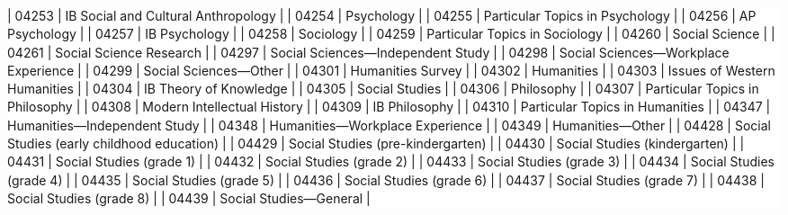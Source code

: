 |  04253 | IB Social and Cultural Anthropology                                 |
|  04254 | Psychology                                                          |
|  04255 | Particular Topics in Psychology                                     |
|  04256 | AP Psychology                                                       |
|  04257 | IB Psychology                                                       |
|  04258 | Sociology                                                           |
|  04259 | Particular Topics in Sociology                                      |
|  04260 | Social Science                                                      |
|  04261 | Social Science Research                                             |
|  04297 | Social Sciences—Independent Study                                   |
|  04298 | Social Sciences—Workplace Experience                                |
|  04299 | Social Sciences—Other                                               |
|  04301 | Humanities Survey                                                   |
|  04302 | Humanities                                                          |
|  04303 | Issues of Western Humanities                                        |
|  04304 | IB Theory of Knowledge                                              |
|  04305 | Social Studies                                                      |
|  04306 | Philosophy                                                          |
|  04307 | Particular Topics in Philosophy                                     |
|  04308 | Modern Intellectual History                                         |
|  04309 | IB Philosophy                                                       |
|  04310 | Particular Topics in Humanities                                     |
|  04347 | Humanities—Independent Study                                        |
|  04348 | Humanities—Workplace Experience                                     |
|  04349 | Humanities—Other                                                    |
|  04428 | Social Studies (early childhood education)                          |
|  04429 | Social Studies (pre-kindergarten)                                   |
|  04430 | Social Studies (kindergarten)                                       |
|  04431 | Social Studies (grade 1)                                            |
|  04432 | Social Studies (grade 2)                                            |
|  04433 | Social Studies (grade 3)                                            |
|  04434 | Social Studies (grade 4)                                            |
|  04435 | Social Studies (grade 5)                                            |
|  04436 | Social Studies (grade 6)                                            |
|  04437 | Social Studies (grade 7)                                            |
|  04438 | Social Studies (grade 8)                                            |
|  04439 | Social Studies—General                                              |